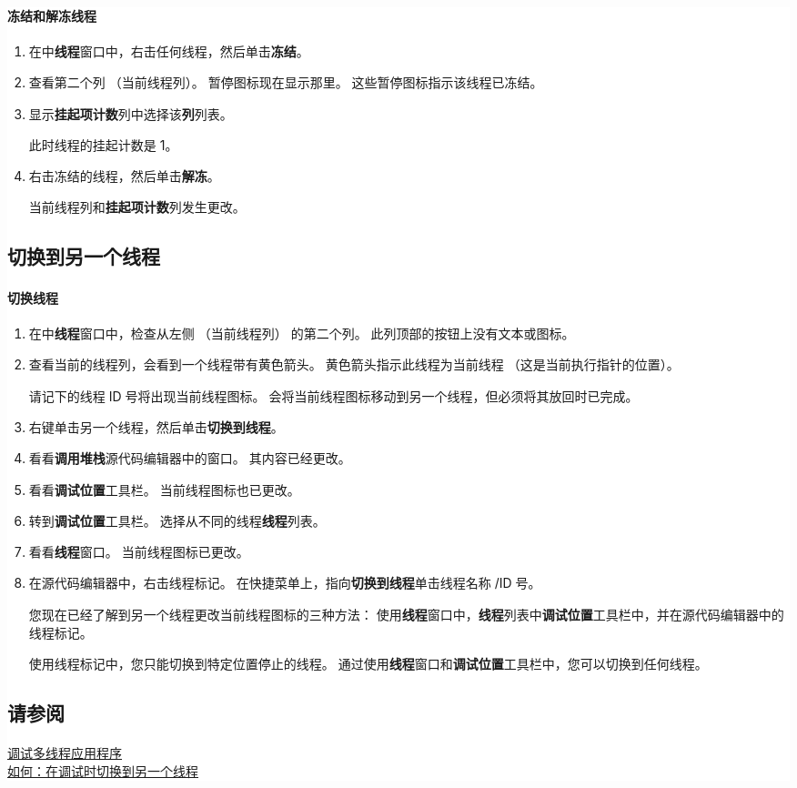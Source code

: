 #### <a name="to-freeze-and-unfreeze-threads"></a>冻结和解冻线程  
  
1.  在中**线程**窗口中，右击任何线程，然后单击**冻结**。  
  
2.  查看第二个列 （当前线程列）。 暂停图标现在显示那里。 这些暂停图标指示该线程已冻结。  
  
3.  显示**挂起项计数**列中选择该**列**列表。

    此时线程的挂起计数是 1。  
  
4.  右击冻结的线程，然后单击**解冻**。  
  
     当前线程列和**挂起项计数**列发生更改。 
  
## <a name="switching-the-to-another-thread"></a>切换到另一个线程 
  
#### <a name="to-switch-threads"></a>切换线程  
  
1.  在中**线程**窗口中，检查从左侧 （当前线程列） 的第二个列。 此列顶部的按钮上没有文本或图标。
  
2.  查看当前的线程列，会看到一个线程带有黄色箭头。 黄色箭头指示此线程为当前线程 （这是当前执行指针的位置）。
  
    请记下的线程 ID 号将出现当前线程图标。 会将当前线程图标移动到另一个线程，但必须将其放回时已完成。 
  
3.  右键单击另一个线程，然后单击**切换到线程**。  
  
4.  看看**调用堆栈**源代码编辑器中的窗口。 其内容已经更改。  
  
5.  看看**调试位置**工具栏。 当前线程图标也已更改。  
  
6.  转到**调试位置**工具栏。 选择从不同的线程**线程**列表。  
  
7.  看看**线程**窗口。 当前线程图标已更改。  
  
8. 在源代码编辑器中，右击线程标记。 在快捷菜单上，指向**切换到线程**单击线程名称 /ID 号。  
  
     您现在已经了解到另一个线程更改当前线程图标的三种方法： 使用**线程**窗口中，**线程**列表中**调试位置**工具栏中，并在源代码编辑器中的线程标记。  
  
     使用线程标记中，您只能切换到特定位置停止的线程。 通过使用**线程**窗口和**调试位置**工具栏中，您可以切换到任何线程。   
  
## <a name="see-also"></a>请参阅  
 [调试多线程应用程序](../debugger/debug-multithreaded-applications-in-visual-studio.md)   
 [如何：在调试时切换到另一个线程](../debugger/how-to-switch-to-another-thread-while-debugging.md)
